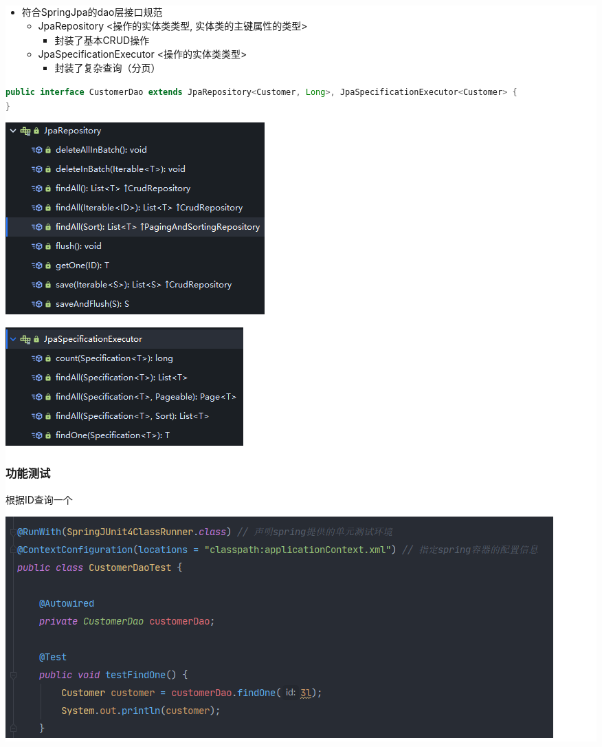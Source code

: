 * 符合SpringJpa的dao层接口规范
  * JpaRepository <操作的实体类类型, 实体类的主键属性的类型>
    * 封装了基本CRUD操作
  * JpaSpecificationExecutor <操作的实体类类型>
    * 封装了复杂查询（分页）

```java
public interface CustomerDao extends JpaRepository<Customer, Long>, JpaSpecificationExecutor<Customer> {
}
```

![](./JpaImg/50.png)

![](./JpaImg/51.png)

### 功能测试

根据ID查询一个

![](./JpaImg/52.png)
